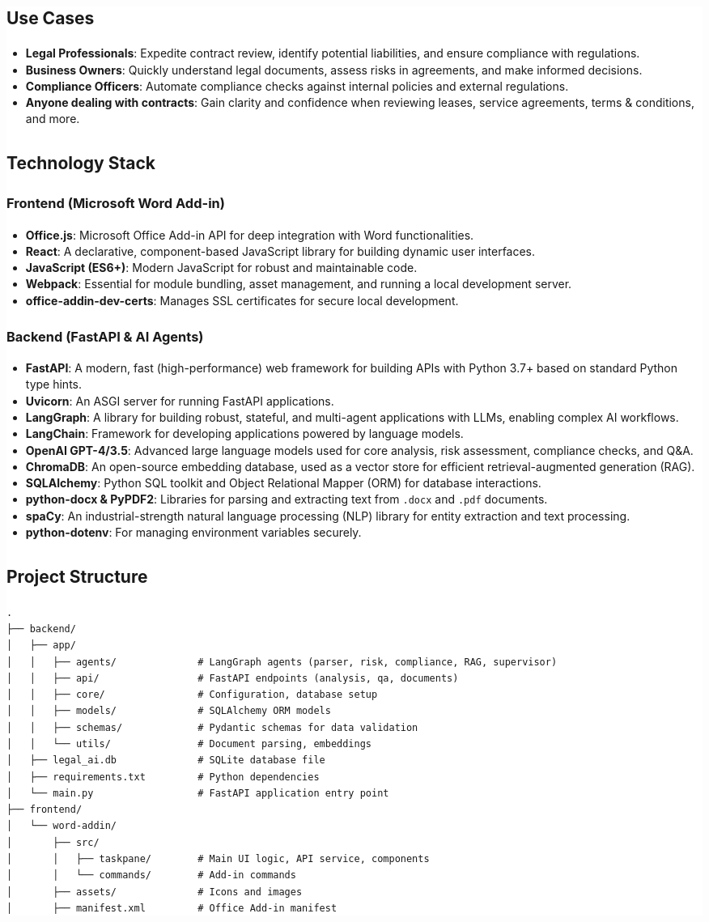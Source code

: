 ## Use Cases

- **Legal Professionals**: Expedite contract review, identify potential liabilities, and ensure compliance with regulations.
- **Business Owners**: Quickly understand legal documents, assess risks in agreements, and make informed decisions.
- **Compliance Officers**: Automate compliance checks against internal policies and external regulations.
- **Anyone dealing with contracts**: Gain clarity and confidence when reviewing leases, service agreements, terms & conditions, and more.

## Technology Stack

### Frontend (Microsoft Word Add-in)
- **Office.js**: Microsoft Office Add-in API for deep integration with Word functionalities.
- **React**: A declarative, component-based JavaScript library for building dynamic user interfaces.
- **JavaScript (ES6+)**: Modern JavaScript for robust and maintainable code.
- **Webpack**: Essential for module bundling, asset management, and running a local development server.
- **office-addin-dev-certs**: Manages SSL certificates for secure local development.

### Backend (FastAPI & AI Agents)
- **FastAPI**: A modern, fast (high-performance) web framework for building APIs with Python 3.7+ based on standard Python type hints.
- **Uvicorn**: An ASGI server for running FastAPI applications.
- **LangGraph**: A library for building robust, stateful, and multi-agent applications with LLMs, enabling complex AI workflows.
- **LangChain**: Framework for developing applications powered by language models.
- **OpenAI GPT-4/3.5**: Advanced large language models used for core analysis, risk assessment, compliance checks, and Q&A.
- **ChromaDB**: An open-source embedding database, used as a vector store for efficient retrieval-augmented generation (RAG).
- **SQLAlchemy**: Python SQL toolkit and Object Relational Mapper (ORM) for database interactions.
- **python-docx & PyPDF2**: Libraries for parsing and extracting text from `.docx` and `.pdf` documents.
- **spaCy**: An industrial-strength natural language processing (NLP) library for entity extraction and text processing.
- **python-dotenv**: For managing environment variables securely.

## Project Structure

```
.
├── backend/
│   ├── app/
│   │   ├── agents/              # LangGraph agents (parser, risk, compliance, RAG, supervisor)
│   │   ├── api/                 # FastAPI endpoints (analysis, qa, documents)
│   │   ├── core/                # Configuration, database setup
│   │   ├── models/              # SQLAlchemy ORM models
│   │   ├── schemas/             # Pydantic schemas for data validation
│   │   └── utils/               # Document parsing, embeddings
│   ├── legal_ai.db              # SQLite database file
│   ├── requirements.txt         # Python dependencies
│   └── main.py                  # FastAPI application entry point
├── frontend/
│   └── word-addin/
│       ├── src/
│       │   ├── taskpane/        # Main UI logic, API service, components
│       │   └── commands/        # Add-in commands
│       ├── assets/              # Icons and images
│       ├── manifest.xml         # Office Add-in manifest
```